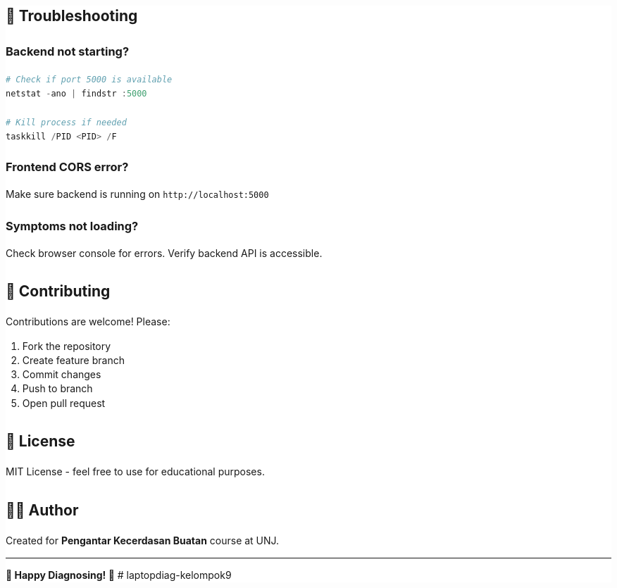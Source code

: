 ## 🐛 Troubleshooting

### Backend not starting?
```powershell
# Check if port 5000 is available
netstat -ano | findstr :5000

# Kill process if needed
taskkill /PID <PID> /F
```

### Frontend CORS error?
Make sure backend is running on `http://localhost:5000`

### Symptoms not loading?
Check browser console for errors. Verify backend API is accessible.

## 🤝 Contributing

Contributions are welcome! Please:
1. Fork the repository
2. Create feature branch
3. Commit changes
4. Push to branch
5. Open pull request

## 📄 License

MIT License - feel free to use for educational purposes.

## 👨‍💻 Author

Created for **Pengantar Kecerdasan Buatan** course at UNJ.

---

**🚀 Happy Diagnosing! 🔧**
#   l a p t o p d i a g - k e l o m p o k 9 
 
 